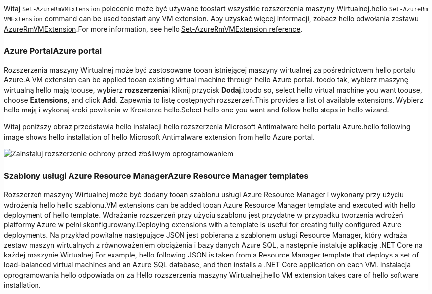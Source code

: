 <span data-ttu-id="35bd4-152">Witaj `Set-AzureRmVMExtension` polecenie może być używane toostart wszystkie rozszerzenia maszyny Wirtualnej.</span><span class="sxs-lookup"><span data-stu-id="35bd4-152">hello `Set-AzureRmVMExtension` command can be used toostart any VM extension.</span></span> <span data-ttu-id="35bd4-153">Aby uzyskać więcej informacji, zobacz hello [odwołania zestawu AzureRmVMExtension](https://msdn.microsoft.com/en-us/library/mt603745.aspx).</span><span class="sxs-lookup"><span data-stu-id="35bd4-153">For more information, see hello [Set-AzureRmVMExtension reference](https://msdn.microsoft.com/en-us/library/mt603745.aspx).</span></span>


### <a name="azure-portal"></a><span data-ttu-id="35bd4-154">Azure Portal</span><span class="sxs-lookup"><span data-stu-id="35bd4-154">Azure portal</span></span>

<span data-ttu-id="35bd4-155">Rozszerzenia maszyny Wirtualnej może być zastosowane tooan istniejącej maszyny wirtualnej za pośrednictwem hello portalu Azure.</span><span class="sxs-lookup"><span data-stu-id="35bd4-155">A VM extension can be applied tooan existing virtual machine through hello Azure portal.</span></span> <span data-ttu-id="35bd4-156">toodo tak, wybierz maszynę wirtualną hello mają toouse, wybierz **rozszerzenia**i kliknij przycisk **Dodaj**.</span><span class="sxs-lookup"><span data-stu-id="35bd4-156">toodo so, select hello virtual machine you want toouse, choose **Extensions**, and click **Add**.</span></span> <span data-ttu-id="35bd4-157">Zapewnia to listę dostępnych rozszerzeń.</span><span class="sxs-lookup"><span data-stu-id="35bd4-157">This provides a list of available extensions.</span></span> <span data-ttu-id="35bd4-158">Wybierz hello mają i wykonaj kroki powitania w Kreatorze hello.</span><span class="sxs-lookup"><span data-stu-id="35bd4-158">Select hello one you want and follow hello steps in hello wizard.</span></span>

<span data-ttu-id="35bd4-159">Witaj poniższy obraz przedstawia hello instalacji hello rozszerzenia Microsoft Antimalware hello portalu Azure.</span><span class="sxs-lookup"><span data-stu-id="35bd4-159">hello following image shows hello installation of hello Microsoft Antimalware extension from hello Azure portal.</span></span>

![Zainstaluj rozszerzenie ochrony przed złośliwym oprogramowaniem](./media/extensions-features/installantimalwareextension.png)

### <a name="azure-resource-manager-templates"></a><span data-ttu-id="35bd4-161">Szablony usługi Azure Resource Manager</span><span class="sxs-lookup"><span data-stu-id="35bd4-161">Azure Resource Manager templates</span></span>

<span data-ttu-id="35bd4-162">Rozszerzeń maszyny Wirtualnej może być dodany tooan szablonu usługi Azure Resource Manager i wykonany przy użyciu wdrożenia hello hello szablonu.</span><span class="sxs-lookup"><span data-stu-id="35bd4-162">VM extensions can be added tooan Azure Resource Manager template and executed with hello deployment of hello template.</span></span> <span data-ttu-id="35bd4-163">Wdrażanie rozszerzeń przy użyciu szablonu jest przydatne w przypadku tworzenia wdrożeń platformy Azure w pełni skonfigurowany.</span><span class="sxs-lookup"><span data-stu-id="35bd4-163">Deploying extensions with a template is useful for creating fully configured Azure deployments.</span></span> <span data-ttu-id="35bd4-164">Na przykład powitalne następujące JSON jest pobierana z szablonem usługi Resource Manager, który wdraża zestaw maszyn wirtualnych z równoważeniem obciążenia i bazy danych Azure SQL, a następnie instaluje aplikację .NET Core na każdej maszynie Wirtualnej.</span><span class="sxs-lookup"><span data-stu-id="35bd4-164">For example, hello following JSON is taken from a Resource Manager template that deploys a set of load-balanced virtual machines and an Azure SQL database, and then installs a .NET Core application on each VM.</span></span> <span data-ttu-id="35bd4-165">Instalacja oprogramowania hello odpowiada on za Hello rozszerzenia maszyny Wirtualnej.</span><span class="sxs-lookup"><span data-stu-id="35bd4-165">hello VM extension takes care of hello software installation.</span></span>
